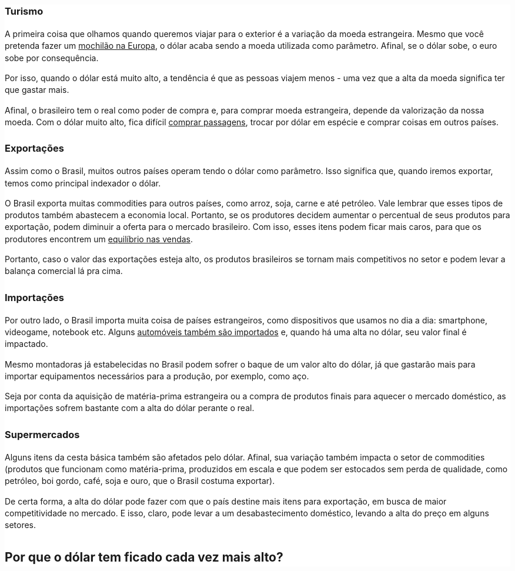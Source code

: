 ### Turismo

A primeira coisa que olhamos quando queremos viajar para o exterior é a variação da moeda estrangeira. Mesmo que você pretenda fazer um [mochilão na Europa](https://www.embracon.com.br/blog/consorcio-de-viagens-embracon-vantagens), o dólar acaba sendo a moeda utilizada como parâmetro. Afinal, se o dólar sobe, o euro sobe por consequência.

Por isso, quando o dólar está muito alto, a tendência é que as pessoas viajem menos - uma vez que a alta da moeda significa ter que gastar mais.

Afinal, o brasileiro tem o real como poder de compra e, para comprar moeda estrangeira, depende da valorização da nossa moeda. Com o dólar muito alto, fica difícil [comprar passagens](https://www.embracon.com.br/blog/4-dicas-na-hora-de-comprar-passagens-aereas), trocar por dólar em espécie e comprar coisas em outros países.

### Exportações

Assim como o Brasil, muitos outros países operam tendo o dólar como parâmetro. Isso significa que, quando iremos exportar, temos como principal indexador o dólar.

O Brasil exporta muitas commodities para outros países, como arroz, soja, carne e até petróleo. Vale lembrar que esses tipos de produtos também abastecem a economia local. Portanto, se os produtores decidem aumentar o percentual de seus produtos para exportação, podem diminuir a oferta para o mercado brasileiro. Com isso, esses itens podem ficar mais caros, para que os produtores encontrem um [equilíbrio nas vendas](https://www.embracon.com.br/blog/afinal-quais-sao-as-diferencas-entre-poupar-economizar-e-investir).

Portanto, caso o valor das exportações esteja alto, os produtos brasileiros se tornam mais competitivos no setor e podem levar a balança comercial lá pra cima.

### Importações

Por outro lado, o Brasil importa muita coisa de países estrangeiros, como dispositivos que usamos no dia a dia: smartphone, videogame, notebook etc. Alguns [automóveis também são importados](https://www.embracon.com.br/blog/afinal-existe-consorcio-de-carros-importados) e, quando há uma alta no dólar, seu valor final é impactado.

Mesmo montadoras já estabelecidas no Brasil podem sofrer o baque de um valor alto do dólar, já que gastarão mais para importar equipamentos necessários para a produção, por exemplo, como aço.

Seja por conta da aquisição de matéria-prima estrangeira ou a compra de produtos finais para aquecer o mercado doméstico, as importações sofrem bastante com a alta do dólar perante o real.

### Supermercados

Alguns itens da cesta básica também são afetados pelo dólar. Afinal, sua variação também impacta o setor de commodities (produtos que funcionam como matéria-prima, produzidos em escala e que podem ser estocados sem perda de qualidade, como petróleo, boi gordo, café, soja e ouro, que o Brasil costuma exportar).

De certa forma, a alta do dólar pode fazer com que o país destine mais itens para exportação, em busca de maior competitividade no mercado. E isso, claro, pode levar a um desabastecimento doméstico, levando a alta do preço em alguns setores.

Por que o dólar tem ficado cada vez mais alto?
----------------------------------------------
